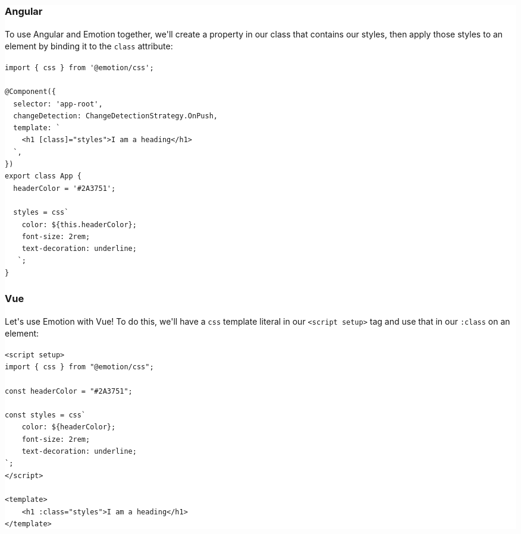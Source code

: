 ```jsx
```

<iframe data-frame-title="React Emotion Styled - StackBlitz" src="pfp-code:./ffg-ecosystem-react-emotion-styled-14?template=node&embed=1&file=src%2FApp.jsx" sandbox="allow-modals allow-forms allow-popups allow-scripts allow-same-origin"></iframe>

### Angular

To use Angular and Emotion together, we'll create a property in our class that contains our styles, then apply those styles to an element by binding it to the `class` attribute:

```angular-ts
import { css } from '@emotion/css';

@Component({
  selector: 'app-root',
  changeDetection: ChangeDetectionStrategy.OnPush,
  template: `
    <h1 [class]="styles">I am a heading</h1>
  `,
})
export class App {
  headerColor = '#2A3751';

  styles = css`
    color: ${this.headerColor};
    font-size: 2rem;
    text-decoration: underline;
   `;
}
```

<iframe data-frame-title="Angular Emotion - StackBlitz" src="pfp-code:./ffg-ecosystem-angular-emotion-14?template=node&embed=1&file=src%2Fmain.ts" sandbox="allow-modals allow-forms allow-popups allow-scripts allow-same-origin"></iframe>

### Vue

Let's use Emotion with Vue! To do this, we'll have a `css` template literal in our `<script setup>` tag and use that in our `:class` on an element:

```vue
<script setup>
import { css } from "@emotion/css";

const headerColor = "#2A3751";

const styles = css`
	color: ${headerColor};
	font-size: 2rem;
	text-decoration: underline;
`;
</script>

<template>
	<h1 :class="styles">I am a heading</h1>
</template>
```
